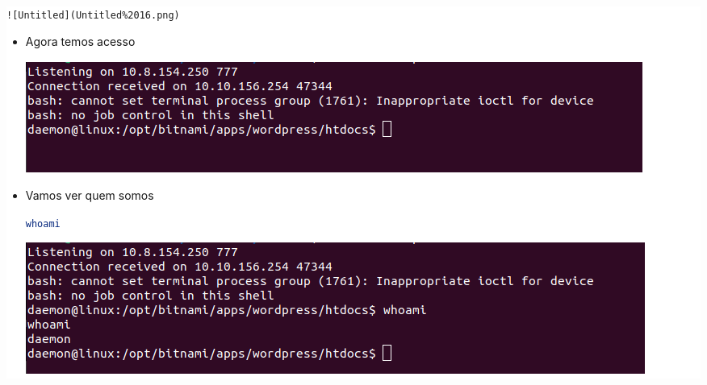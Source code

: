    ![Untitled](Untitled%2016.png)
    
- Agora temos acesso
    
    ![Untitled](Untitled%2017.png)
    
- Vamos ver quem somos
    
    ```bash
    whoami
    ```
    
    ![Untitled](Untitled%2018.png)
    
